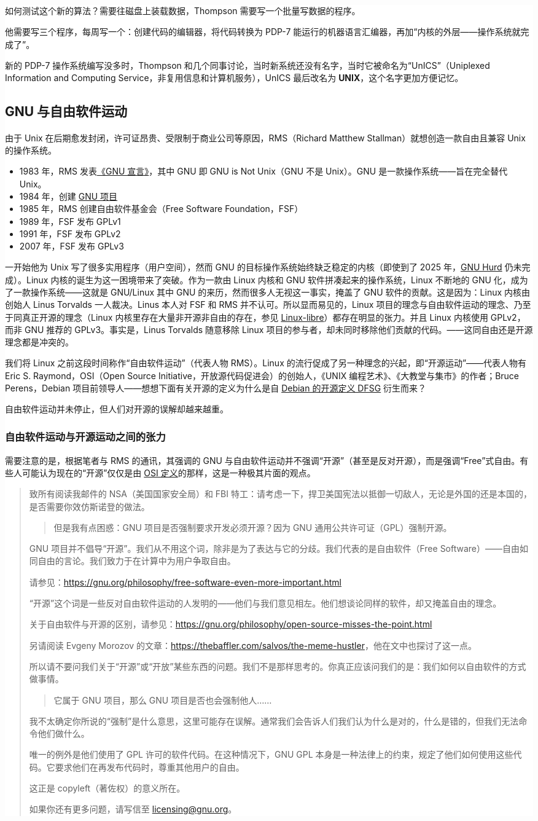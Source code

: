 如何测试这个新的算法？需要往磁盘上装载数据，Thompson 需要写一个批量写数据的程序。

他需要写三个程序，每周写一个：创建代码的编辑器，将代码转换为 PDP-7 能运行的机器语言汇编器，再加“内核的外层——操作系统就完成了”。

新的 PDP-7 操作系统编写没多时，Thompson 和几个同事讨论，当时新系统还没有名字，当时它被命名为“UnICS”（Uniplexed Information and Computing Service，非复用信息和计算机服务），UnICS 最后改名为 **UNIX**，这个名字更加方便记忆。

## GNU 与自由软件运动

由于 Unix 在后期愈发封闭，许可证昂贵、受限制于商业公司等原因，RMS（Richard Matthew Stallman）就想创造一款自由且兼容 Unix 的操作系统。

- 1983 年，RMS 发表[《GNU 宣言》](https://www.gnu.org/gnu/manifesto.html)，其中 GNU 即 GNU is Not Unix（GNU 不是 Unix）。GNU 是一款操作系统——旨在完全替代 Unix。
- 1984 年，创建 [GNU 项目](https://www.gnu.org/)
- 1985 年，RMS 创建自由软件基金会（Free Software Foundation，FSF）
- 1989 年，FSF 发布 GPLv1
- 1991 年，FSF 发布 GPLv2
- 2007 年，FSF 发布 GPLv3

一开始他为 Unix 写了很多实用程序（用户空间），然而 GNU 的目标操作系统始终缺乏稳定的内核（即使到了 2025 年，[GNU Hurd](https://hurd.gnu.org/) 仍未完成）。Linux 内核的诞生为这一困境带来了突破。作为一款由 Linux 内核和 GNU 软件拼凑起来的操作系统，Linux 不断地的 GNU 化，成为了一款操作系统——这就是 GNU/Linux 其中 GNU 的来历，然而很多人无视这一事实，掩盖了 GNU 软件的贡献。这是因为：Linux 内核由创始人 Linus Torvalds 一人裁决。Linus 本人对 FSF 和 RMS 并不认可。所以显而易见的，Linux 项目的理念与自由软件运动的理念、乃至于同真正开源的理念（Linux 内核里存在大量非开源非自由的存在，参见 [Linux-libre](https://www.fsfla.org/ikiwiki/selibre/linux-libre/)）都存在明显的张力。并且 Linux 内核使用 GPLv2，而非 GNU 推荐的 GPLv3。事实是，Linus Torvalds 随意移除 Linux 项目的参与者，却未同时移除他们贡献的代码。——这同自由还是开源理念都是冲突的。

我们将 Linux 之前这段时间称作“自由软件运动”（代表人物 RMS）。Linux 的流行促成了另一种理念的兴起，即“开源运动”——代表人物有 Eric S. Raymond，OSI（Open Source Initiative，开放源代码促进会）的创始人，《UNIX 编程艺术》、《大教堂与集市》的作者；Bruce Perens，Debian 项目前领导人——想想下面有关开源的定义为什么是自 [Debian 的开源定义 DFSG](https://www.debian.org/social_contract#guidelines) 衍生而来？

自由软件运动并未停止，但人们对开源的误解却越来越重。

### 自由软件运动与开源运动之间的张力

需要注意的是，根据笔者与 RMS 的通讯，其强调的 GNU 与自由软件运动并不强调“开源”（甚至是反对开源），而是强调“Free”式自由。有些人可能认为现在的“开源”仅仅是由 [OSI 定义](https://opensource.org/osd)的那样，这是一种极其片面的观点。

>致所有阅读我邮件的 NSA（美国国家安全局）和 FBI 特工：请考虑一下，捍卫美国宪法以抵御一切敌人，无论是外国的还是本国的，是否需要你效仿斯诺登的做法。
>
>>但是我有点困惑：GNU 项目是否强制要求开发必须开源？因为 GNU 通用公共许可证（GPL）强制开源。
>
>GNU 项目并不倡导“开源”。我们从不用这个词，除非是为了表达与它的分歧。我们代表的是自由软件（Free Software）——自由如同自由的言论。我们致力于在计算中为用户争取自由。
>
>请参见：<https://gnu.org/philosophy/free-software-even-more-important.html>
>
>“开源”这个词是一些反对自由软件运动的人发明的——他们与我们意见相左。他们想谈论同样的软件，却又掩盖自由的理念。
>
>关于自由软件与开源的区别，请参见：<https://gnu.org/philosophy/open-source-misses-the-point.html>
>
>另请阅读 Evgeny Morozov 的文章：<https://thebaffler.com/salvos/the-meme-hustler>，他在文中也探讨了这一点。
>
>所以请不要问我们关于“开源”或“开放”某些东西的问题。我们不是那样思考的。你真正应该问我们的是：我们如何以自由软件的方式做事情。
>
>>它属于 GNU 项目，那么 GNU 项目是否也会强制他人……
>
>我不太确定你所说的“强制”是什么意思，这里可能存在误解。通常我们会告诉人们我们认为什么是对的，什么是错的，但我们无法命令他们做什么。
>
>唯一的例外是他们使用了 GPL 许可的软件代码。在这种情况下，GNU GPL 本身是一种法律上的约束，规定了他们如何使用这些代码。它要求他们在再发布代码时，尊重其他用户的自由。
>
>这正是 copyleft（著佐权）的意义所在。
>
>如果你还有更多问题，请写信至 licensing@gnu.org。
